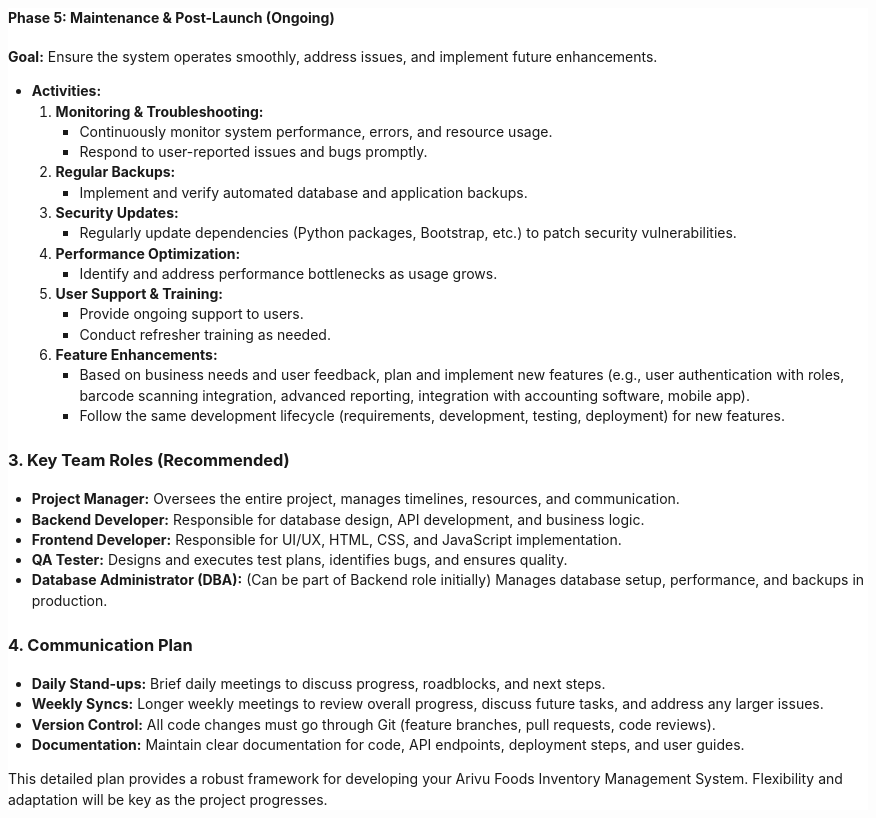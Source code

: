 #### **Phase 5: Maintenance & Post-Launch (Ongoing)**

**Goal:** Ensure the system operates smoothly, address issues, and implement future enhancements.

* **Activities:**  
  1. **Monitoring & Troubleshooting:**  
     * Continuously monitor system performance, errors, and resource usage.  
     * Respond to user-reported issues and bugs promptly.  
  2. **Regular Backups:**  
     * Implement and verify automated database and application backups.  
  3. **Security Updates:**  
     * Regularly update dependencies (Python packages, Bootstrap, etc.) to patch security vulnerabilities.  
  4. **Performance Optimization:**  
     * Identify and address performance bottlenecks as usage grows.  
  5. **User Support & Training:**  
     * Provide ongoing support to users.  
     * Conduct refresher training as needed.  
  6. **Feature Enhancements:**  
     * Based on business needs and user feedback, plan and implement new features (e.g., user authentication with roles, barcode scanning integration, advanced reporting, integration with accounting software, mobile app).  
     * Follow the same development lifecycle (requirements, development, testing, deployment) for new features.

### **3\. Key Team Roles (Recommended)**

* **Project Manager:** Oversees the entire project, manages timelines, resources, and communication.  
* **Backend Developer:** Responsible for database design, API development, and business logic.  
* **Frontend Developer:** Responsible for UI/UX, HTML, CSS, and JavaScript implementation.  
* **QA Tester:** Designs and executes test plans, identifies bugs, and ensures quality.  
* **Database Administrator (DBA):** (Can be part of Backend role initially) Manages database setup, performance, and backups in production.

### **4\. Communication Plan**

* **Daily Stand-ups:** Brief daily meetings to discuss progress, roadblocks, and next steps.  
* **Weekly Syncs:** Longer weekly meetings to review overall progress, discuss future tasks, and address any larger issues.  
* **Version Control:** All code changes must go through Git (feature branches, pull requests, code reviews).  
* **Documentation:** Maintain clear documentation for code, API endpoints, deployment steps, and user guides.

This detailed plan provides a robust framework for developing your Arivu Foods Inventory Management System. Flexibility and adaptation will be key as the project progresses.